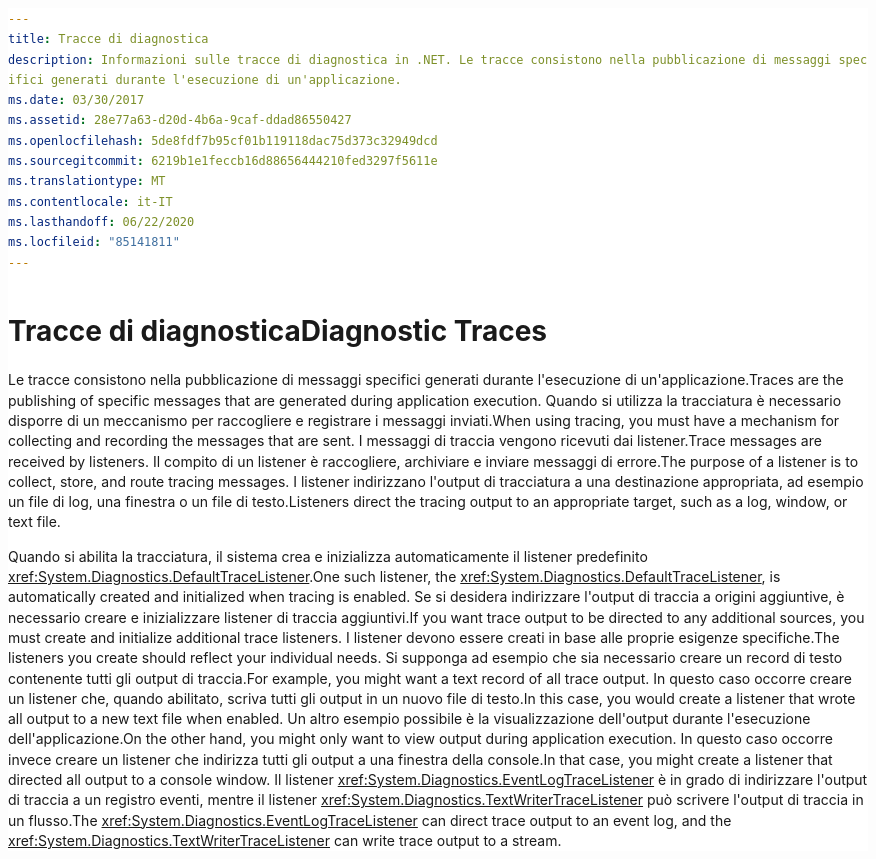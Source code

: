 ```yaml
---
title: Tracce di diagnostica
description: Informazioni sulle tracce di diagnostica in .NET. Le tracce consistono nella pubblicazione di messaggi specifici generati durante l'esecuzione di un'applicazione.
ms.date: 03/30/2017
ms.assetid: 28e77a63-d20d-4b6a-9caf-ddad86550427
ms.openlocfilehash: 5de8fdf7b95cf01b119118dac75d373c32949dcd
ms.sourcegitcommit: 6219b1e1feccb16d88656444210fed3297f5611e
ms.translationtype: MT
ms.contentlocale: it-IT
ms.lasthandoff: 06/22/2020
ms.locfileid: "85141811"
---
```

# <a name="diagnostic-traces"></a><span data-ttu-id="7ba19-104">Tracce di diagnostica</span><span class="sxs-lookup"><span data-stu-id="7ba19-104">Diagnostic Traces</span></span>
<span data-ttu-id="7ba19-105">Le tracce consistono nella pubblicazione di messaggi specifici generati durante l'esecuzione di un'applicazione.</span><span class="sxs-lookup"><span data-stu-id="7ba19-105">Traces are the publishing of specific messages that are generated during application execution.</span></span> <span data-ttu-id="7ba19-106">Quando si utilizza la tracciatura è necessario disporre di un meccanismo per raccogliere e registrare i messaggi inviati.</span><span class="sxs-lookup"><span data-stu-id="7ba19-106">When using tracing, you must have a mechanism for collecting and recording the messages that are sent.</span></span> <span data-ttu-id="7ba19-107">I messaggi di traccia vengono ricevuti dai listener.</span><span class="sxs-lookup"><span data-stu-id="7ba19-107">Trace messages are received by listeners.</span></span> <span data-ttu-id="7ba19-108">Il compito di un listener è raccogliere, archiviare e inviare messaggi di errore.</span><span class="sxs-lookup"><span data-stu-id="7ba19-108">The purpose of a listener is to collect, store, and route tracing messages.</span></span> <span data-ttu-id="7ba19-109">I listener indirizzano l'output di tracciatura a una destinazione appropriata, ad esempio un file di log, una finestra o un file di testo.</span><span class="sxs-lookup"><span data-stu-id="7ba19-109">Listeners direct the tracing output to an appropriate target, such as a log, window, or text file.</span></span>  
  
 <span data-ttu-id="7ba19-110">Quando si abilita la tracciatura, il sistema crea e inizializza automaticamente il listener predefinito <xref:System.Diagnostics.DefaultTraceListener>.</span><span class="sxs-lookup"><span data-stu-id="7ba19-110">One such listener, the <xref:System.Diagnostics.DefaultTraceListener>, is automatically created and initialized when tracing is enabled.</span></span> <span data-ttu-id="7ba19-111">Se si desidera indirizzare l'output di traccia a origini aggiuntive, è necessario creare e inizializzare listener di traccia aggiuntivi.</span><span class="sxs-lookup"><span data-stu-id="7ba19-111">If you want trace output to be directed to any additional sources, you must create and initialize additional trace listeners.</span></span> <span data-ttu-id="7ba19-112">I listener devono essere creati in base alle proprie esigenze specifiche.</span><span class="sxs-lookup"><span data-stu-id="7ba19-112">The listeners you create should reflect your individual needs.</span></span> <span data-ttu-id="7ba19-113">Si supponga ad esempio che sia necessario creare un record di testo contenente tutti gli output di traccia.</span><span class="sxs-lookup"><span data-stu-id="7ba19-113">For example, you might want a text record of all trace output.</span></span> <span data-ttu-id="7ba19-114">In questo caso occorre creare un listener che, quando abilitato, scriva tutti gli output in un nuovo file di testo.</span><span class="sxs-lookup"><span data-stu-id="7ba19-114">In this case, you would create a listener that wrote all output to a new text file when enabled.</span></span> <span data-ttu-id="7ba19-115">Un altro esempio possibile è la visualizzazione dell'output durante l'esecuzione dell'applicazione.</span><span class="sxs-lookup"><span data-stu-id="7ba19-115">On the other hand, you might only want to view output during application execution.</span></span> <span data-ttu-id="7ba19-116">In questo caso occorre invece creare un listener che indirizza tutti gli output a una finestra della console.</span><span class="sxs-lookup"><span data-stu-id="7ba19-116">In that case, you might create a listener that directed all output to a console window.</span></span> <span data-ttu-id="7ba19-117">Il listener <xref:System.Diagnostics.EventLogTraceListener> è in grado di indirizzare l'output di traccia a un registro eventi, mentre il listener <xref:System.Diagnostics.TextWriterTraceListener> può scrivere l'output di traccia in un flusso.</span><span class="sxs-lookup"><span data-stu-id="7ba19-117">The <xref:System.Diagnostics.EventLogTraceListener> can direct trace output to an event log, and the <xref:System.Diagnostics.TextWriterTraceListener> can write trace output to a stream.</span></span>  
  